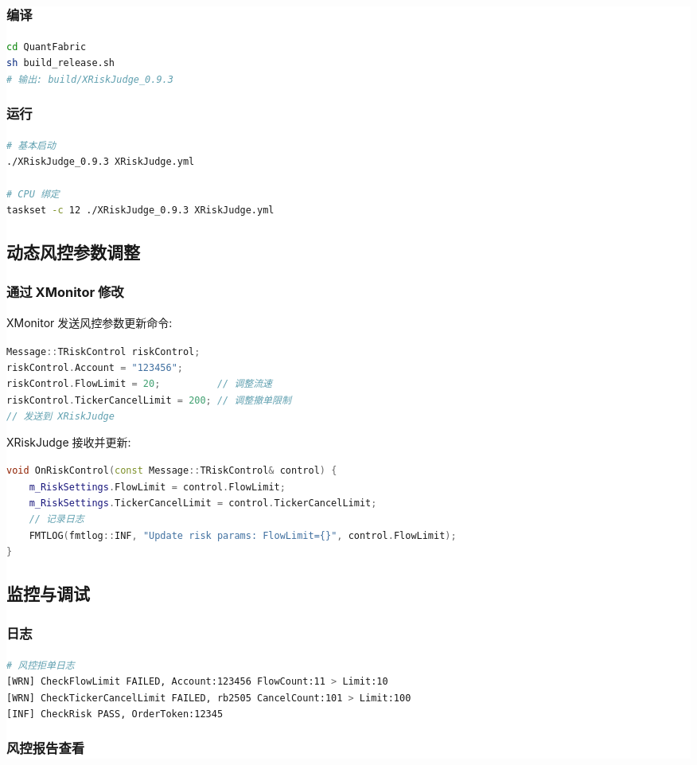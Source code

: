 ### 编译

```bash
cd QuantFabric
sh build_release.sh
# 输出: build/XRiskJudge_0.9.3
```

### 运行

```bash
# 基本启动
./XRiskJudge_0.9.3 XRiskJudge.yml

# CPU 绑定
taskset -c 12 ./XRiskJudge_0.9.3 XRiskJudge.yml
```

## 动态风控参数调整

### 通过 XMonitor 修改

XMonitor 发送风控参数更新命令:
```cpp
Message::TRiskControl riskControl;
riskControl.Account = "123456";
riskControl.FlowLimit = 20;          // 调整流速
riskControl.TickerCancelLimit = 200; // 调整撤单限制
// 发送到 XRiskJudge
```

XRiskJudge 接收并更新:
```cpp
void OnRiskControl(const Message::TRiskControl& control) {
    m_RiskSettings.FlowLimit = control.FlowLimit;
    m_RiskSettings.TickerCancelLimit = control.TickerCancelLimit;
    // 记录日志
    FMTLOG(fmtlog::INF, "Update risk params: FlowLimit={}", control.FlowLimit);
}
```

## 监控与调试

### 日志

```bash
# 风控拒单日志
[WRN] CheckFlowLimit FAILED, Account:123456 FlowCount:11 > Limit:10
[WRN] CheckTickerCancelLimit FAILED, rb2505 CancelCount:101 > Limit:100
[INF] CheckRisk PASS, OrderToken:12345
```

### 风控报告查看
